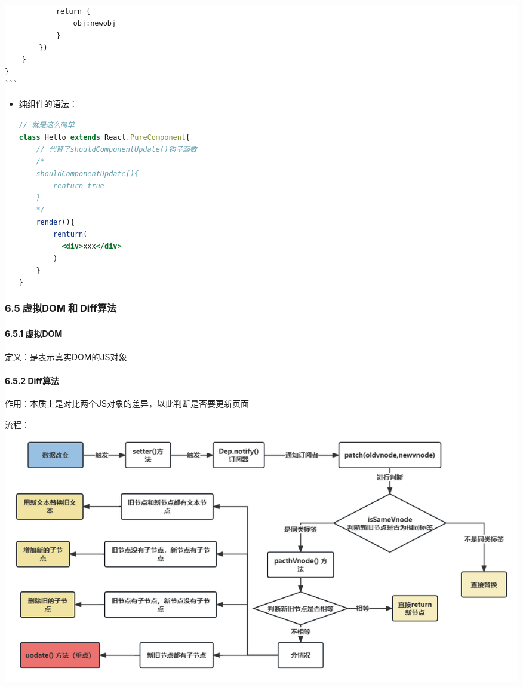                 return {
                	obj:newobj
            	}
            })
        }
    }
    ```

    

- 纯组件的语法：

  ```jsx
  // 就是这么简单
  class Hello extends React.PureComponent{
      // 代替了shouldComponentUpdate()钩子函数
      /*
      shouldComponentUpdate(){
          renturn true
      }
      */
      render(){
          renturn(
          	<div>xxx</div>
          )
      }
  }
  ```

### 6.5 虚拟DOM 和 Diff算法

#### 6.5.1 虚拟DOM

定义：是表示真实DOM的JS对象

#### 6.5.2 Diff算法  

作用：本质上是对比两个JS对象的差异，以此判断是否要更新页面

流程：![vue的DIFF算法](./IMG/\vue的DIFF算法.png)
